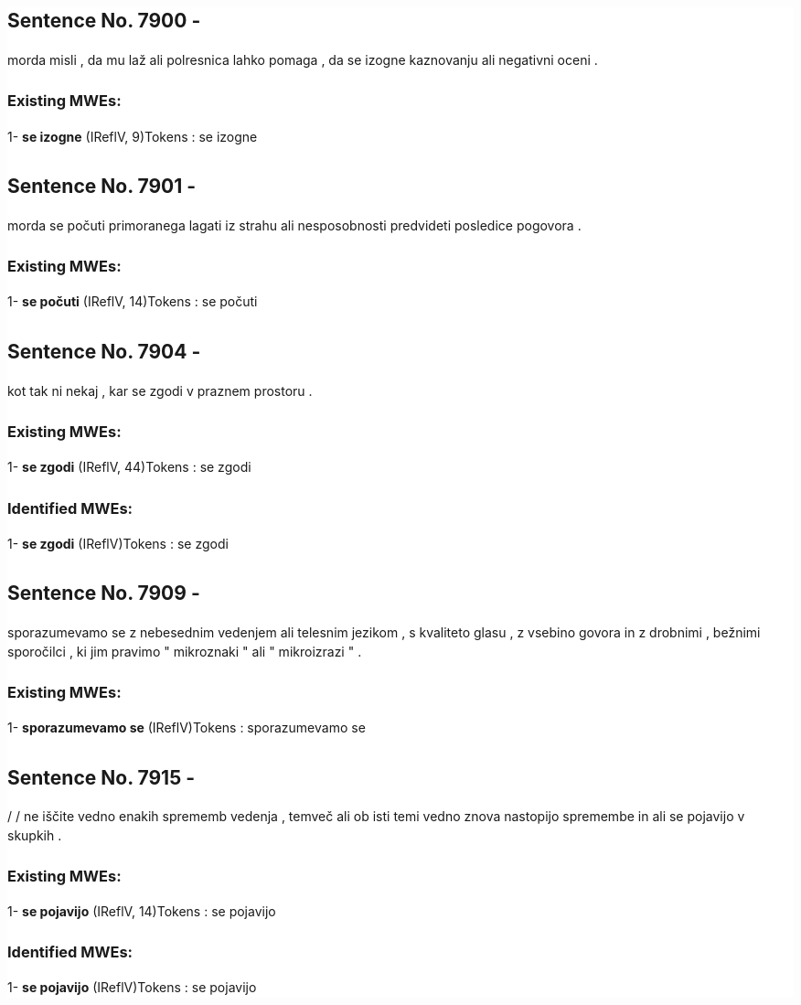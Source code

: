 ## Sentence No. 7900 - 
morda misli , da mu laž ali polresnica lahko pomaga , da se izogne kaznovanju ali negativni oceni . 
### Existing MWEs: 
1- **se izogne** (IReflV, 9)Tokens : 
se
izogne

## Sentence No. 7901 - 
morda se počuti primoranega lagati iz strahu ali nesposobnosti predvideti posledice pogovora . 
### Existing MWEs: 
1- **se počuti** (IReflV, 14)Tokens : 
se
počuti

## Sentence No. 7904 - 
kot tak ni nekaj , kar se zgodi v praznem prostoru . 
### Existing MWEs: 
1- **se zgodi** (IReflV, 44)Tokens : 
se
zgodi

### Identified MWEs: 
1- **se zgodi** (IReflV)Tokens : 
se
zgodi

## Sentence No. 7909 - 
sporazumevamo se z nebesednim vedenjem ali telesnim jezikom , s kvaliteto glasu , z vsebino govora in z drobnimi , bežnimi sporočilci , ki jim pravimo " mikroznaki " ali " mikroizrazi " . 
### Existing MWEs: 
1- **sporazumevamo se** (IReflV)Tokens : 
sporazumevamo
se

## Sentence No. 7915 - 
/ / ne iščite vedno enakih sprememb vedenja , temveč ali ob isti temi vedno znova nastopijo spremembe in ali se pojavijo v skupkih . 
### Existing MWEs: 
1- **se pojavijo** (IReflV, 14)Tokens : 
se
pojavijo

### Identified MWEs: 
1- **se pojavijo** (IReflV)Tokens : 
se
pojavijo
